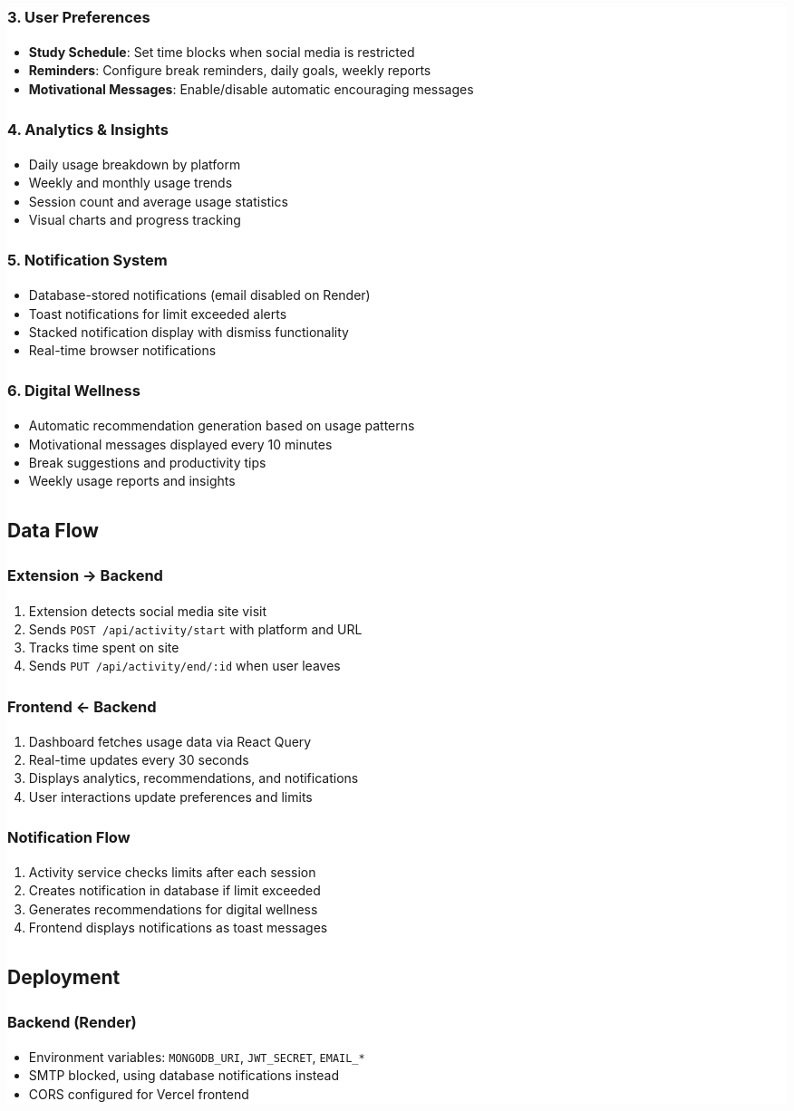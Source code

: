 ### 3. User Preferences
- **Study Schedule**: Set time blocks when social media is restricted
- **Reminders**: Configure break reminders, daily goals, weekly reports
- **Motivational Messages**: Enable/disable automatic encouraging messages

### 4. Analytics & Insights
- Daily usage breakdown by platform
- Weekly and monthly usage trends
- Session count and average usage statistics
- Visual charts and progress tracking

### 5. Notification System
- Database-stored notifications (email disabled on Render)
- Toast notifications for limit exceeded alerts
- Stacked notification display with dismiss functionality
- Real-time browser notifications

### 6. Digital Wellness
- Automatic recommendation generation based on usage patterns
- Motivational messages displayed every 10 minutes
- Break suggestions and productivity tips
- Weekly usage reports and insights

## Data Flow

### Extension → Backend
1. Extension detects social media site visit
2. Sends `POST /api/activity/start` with platform and URL
3. Tracks time spent on site
4. Sends `PUT /api/activity/end/:id` when user leaves

### Frontend ← Backend
1. Dashboard fetches usage data via React Query
2. Real-time updates every 30 seconds
3. Displays analytics, recommendations, and notifications
4. User interactions update preferences and limits

### Notification Flow
1. Activity service checks limits after each session
2. Creates notification in database if limit exceeded
3. Generates recommendations for digital wellness
4. Frontend displays notifications as toast messages

## Deployment

### Backend (Render)
- Environment variables: `MONGODB_URI`, `JWT_SECRET`, `EMAIL_*`
- SMTP blocked, using database notifications instead
- CORS configured for Vercel frontend
